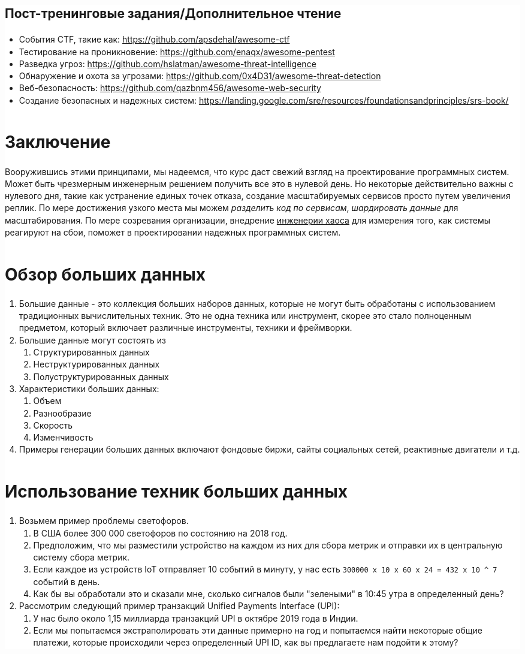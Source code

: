 ## Пост-тренинговые задания/Дополнительное чтение

- События CTF, такие как: <https://github.com/apsdehal/awesome-ctf>
- Тестирование на проникновение: <https://github.com/enaqx/awesome-pentest>
- Разведка угроз: <https://github.com/hslatman/awesome-threat-intelligence>
- Обнаружение и охота за угрозами: <https://github.com/0x4D31/awesome-threat-detection>
- Веб-безопасность: <https://github.com/qazbnm456/awesome-web-security>
- Создание безопасных и надежных систем: <https://landing.google.com/sre/resources/foundationsandprinciples/srs-book/>

# Заключение

Вооружившись этими принципами, мы надеемся, что курс даст свежий взгляд на проектирование программных систем. Может быть чрезмерным инженерным решением получить все это в нулевой день. Но некоторые действительно важны с нулевого дня, такие как устранение единых точек отказа, создание масштабируемых сервисов просто путем увеличения реплик. По мере достижения узкого места мы можем _разделить код по сервисам_, _шардировать данные_ для масштабирования. По мере созревания организации, внедрение [инженерии хаоса](https://en.wikipedia.org/wiki/Chaos_engineering) для измерения того, как системы реагируют на сбои, поможет в проектировании надежных программных систем.

# Обзор больших данных

1. Большие данные - это коллекция больших наборов данных, которые не могут быть обработаны с использованием традиционных вычислительных техник. Это не одна техника или инструмент, скорее это стало полноценным предметом, который включает различные инструменты, техники и фреймворки.
2. Большие данные могут состоять из
    1. Структурированных данных
    2. Неструктурированных данных
    3. Полуструктурированных данных
3. Характеристики больших данных:
    1. Объем
    2. Разнообразие
    3. Скорость
    4. Изменчивость
4. Примеры генерации больших данных включают фондовые биржи, сайты социальных сетей, реактивные двигатели и т.д.


# Использование техник больших данных

1. Возьмем пример проблемы светофоров.
    1. В США более 300 000 светофоров по состоянию на 2018 год.
    2. Предположим, что мы разместили устройство на каждом из них для сбора метрик и отправки их в центральную систему сбора метрик.
    3. Если каждое из устройств IoT отправляет 10 событий в минуту, у нас есть `300000 x 10 x 60 x 24 = 432 x 10 ^ 7` событий в день.
    4. Как бы вы обработали это и сказали мне, сколько сигналов были "зелеными" в 10:45 утра в определенный день?
2. Рассмотрим следующий пример транзакций Unified Payments Interface (UPI):
    1. У нас было около 1,15 миллиарда транзакций UPI в октябре 2019 года в Индии.
    12. Если мы попытаемся экстраполировать эти данные примерно на год и попытаемся найти некоторые общие платежи, которые происходили через определенный UPI ID, как вы предлагаете нам подойти к этому?
